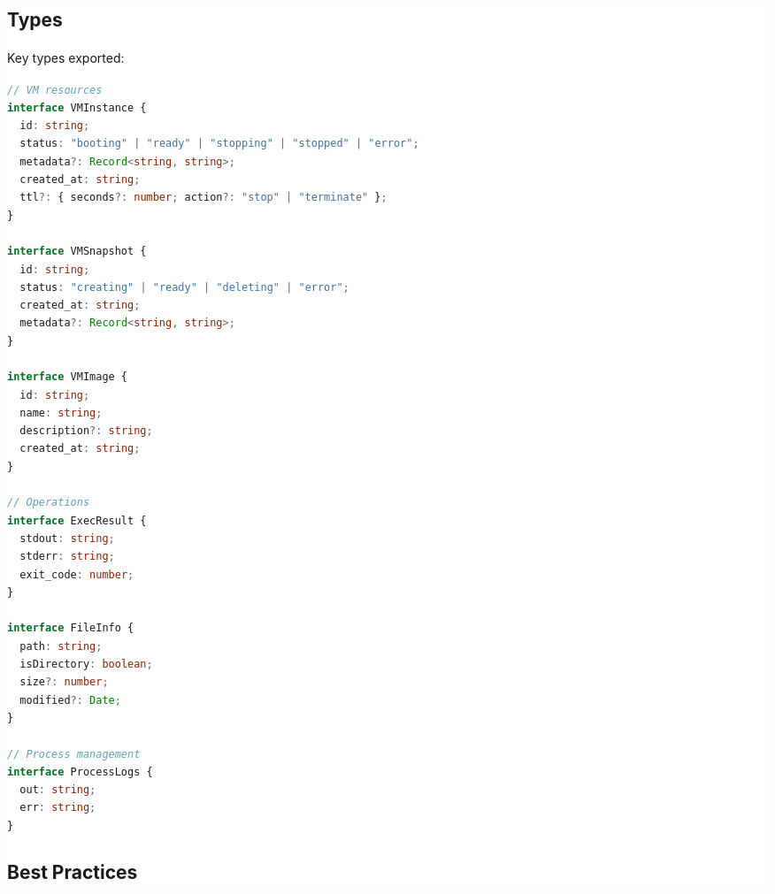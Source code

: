 ## Types

Key types exported:

```typescript
// VM resources
interface VMInstance {
  id: string;
  status: "booting" | "ready" | "stopping" | "stopped" | "error";
  metadata?: Record<string, string>;
  created_at: string;
  ttl?: { seconds?: number; action?: "stop" | "terminate" };
}

interface VMSnapshot {
  id: string;
  status: "creating" | "ready" | "deleting" | "error";
  created_at: string;
  metadata?: Record<string, string>;
}

interface VMImage {
  id: string;
  name: string;
  description?: string;
  created_at: string;
}

// Operations
interface ExecResult {
  stdout: string;
  stderr: string;
  exit_code: number;
}

interface FileInfo {
  path: string;
  isDirectory: boolean;
  size?: number;
  modified?: Date;
}

// Process management
interface ProcessLogs {
  out: string;
  err: string;
}
```

## Best Practices
